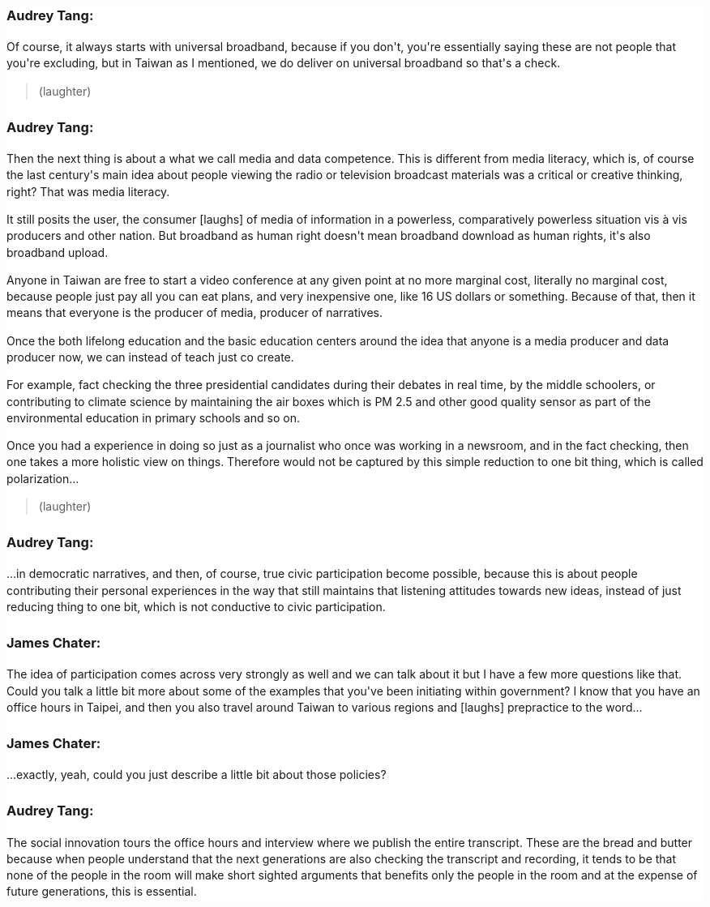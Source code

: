 ### Audrey Tang:
Of course, it always starts with universal broadband, because if you don't, you're essentially saying these are not people that you're excluding, but in Taiwan as I mentioned, we do deliver on universal broadband so that's a check.

> (laughter)

### Audrey Tang:
Then the next thing is about a what we call media and data competence. This is different from media literacy, which is, of course the last century's main idea about people viewing the radio or television broadcast materials was a critical or creative thinking, right? That was media literacy.

It still posits the user, the consumer [laughs] of media of information in a powerless, comparatively powerless situation vis à vis producers and other nation. But broadband as human right doesn't mean broadband download as human rights, it's also broadband upload.

Anyone in Taiwan are free to start a video conference at any given point at no more marginal cost, literally no marginal cost, because people just pay all you can eat plans, and very inexpensive one, like 16 US dollars or something. Because of that, then it means that everyone is the producer of media, producer of narratives.

Once the both lifelong education and the basic education centers around the idea that anyone is a media producer and data producer now, we can instead of teach just co create.

For example, fact checking the three presidential candidates during their debates in real time, by the middle schoolers, or contributing to climate science by maintaining the air boxes which is PM 2.5 and other good quality sensor as part of the environmental education in primary schools and so on.

Once you had a experience in doing so just as a journalist who once was working in a newsroom, and in the fact checking, then one takes a more holistic view on things. Therefore would not be captured by this simple reduction to one bit thing, which is called polarization...

> (laughter)

### Audrey Tang:
...in democratic narratives, and then, of course, true civic participation become possible, because this is about people contributing their personal experiences in the way that still maintains that listening attitudes towards new ideas, instead of just reducing thing to one bit, which is not conductive to civic participation.

### James Chater:
The idea of participation comes across very strongly as well and we can talk about it but I have a few more questions like that. Could you talk a little bit more about some of the examples that you've been initiating within government? I know that you have an office hours in Taipei, and then you also travel around Taiwan to various regions and [laughs] prepractice to the word...

### James Chater:
...exactly, yeah, could you just describe a little bit about those policies?

### Audrey Tang:
The social innovation tours the office hours and interview where we publish the entire transcript. These are the bread and butter because when people understand that the next generations are also checking the transcript and recording, it tends to be that none of the people in the room will make short sighted arguments that benefits only the people in the room and at the expense of future generations, this is essential.
